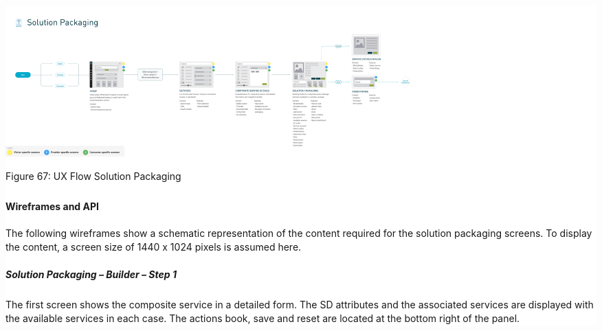 <img src="media/image70.jpg" style="width:6.26772in;height:2.29167in" />

<span id="_Toc75793941" class="anchor"></span>Figure 67: UX Flow
Solution Packaging

#####  

#### Wireframes and API

The following wireframes show a schematic representation of the content
required for the solution packaging screens. To display the content, a
screen size of 1440 x 1024 pixels is assumed here.

##### Solution Packaging – Builder – Step 1

The first screen shows the composite service in a detailed form. The SD
attributes and the associated services are displayed with the available
services in each case. The actions book, save and reset are located at
the bottom right of the panel.
